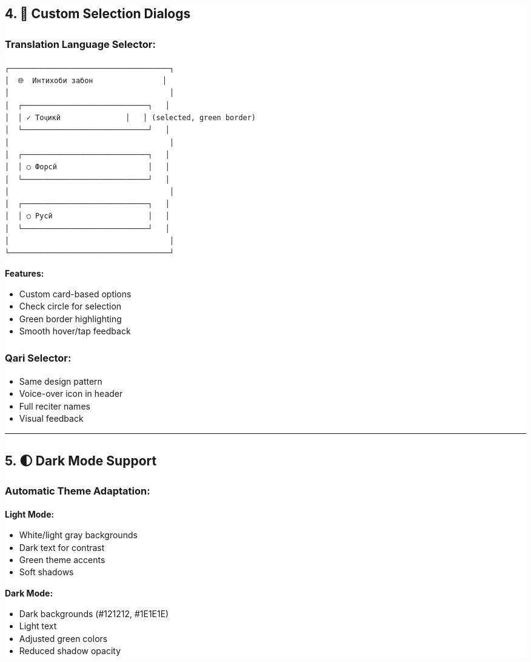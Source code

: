 
## 4. 💎 Custom Selection Dialogs

### Translation Language Selector:
```
┌─────────────────────────────────────┐
│  🌐  Интихоби забон                │
│                                     │
│  ┌─────────────────────────────┐   │
│  │ ✓ Тоҷикӣ               │   │ (selected, green border)
│  └─────────────────────────────┘   │
│                                     │
│  ┌─────────────────────────────┐   │
│  │ ○ Форсӣ                     │   │
│  └─────────────────────────────┘   │
│                                     │
│  ┌─────────────────────────────┐   │
│  │ ○ Русӣ                      │   │
│  └─────────────────────────────┘   │
│                                     │
└─────────────────────────────────────┘
```

**Features:**
- Custom card-based options
- Check circle for selection
- Green border highlighting
- Smooth hover/tap feedback

### Qari Selector:
- Same design pattern
- Voice-over icon in header
- Full reciter names
- Visual feedback

---

## 5. 🌓 Dark Mode Support

### Automatic Theme Adaptation:

**Light Mode:**
- White/light gray backgrounds
- Dark text for contrast
- Green theme accents
- Soft shadows

**Dark Mode:**
- Dark backgrounds (#121212, #1E1E1E)
- Light text
- Adjusted green colors
- Reduced shadow opacity
